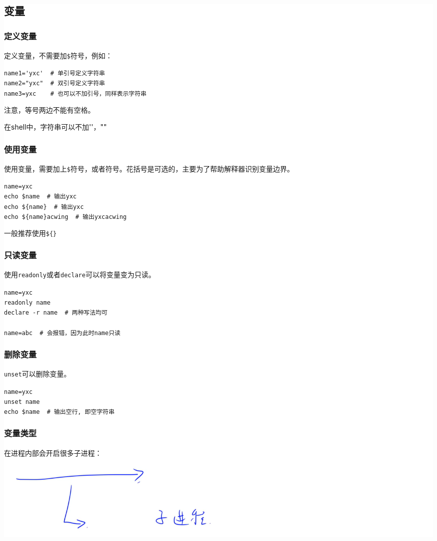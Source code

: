 ## 变量

### 定义变量

定义变量，不需要加`$`符号，例如：

```shell
name1='yxc'  # 单引号定义字符串
name2="yxc"  # 双引号定义字符串
name3=yxc    # 也可以不加引号，同样表示字符串
```

注意，等号两边不能有空格。

在shell中，字符串可以不加''，""

### 使用变量

使用变量，需要加上`$`符号，或者符号。花括号是可选的，主要为了帮助解释器识别变量边界。

```shell
name=yxc
echo $name  # 输出yxc
echo ${name}  # 输出yxc
echo ${name}acwing  # 输出yxcacwing
```

一般推荐使用`${}`

### 只读变量

使用`readonly`或者`declare`可以将变量变为只读。

```shell
name=yxc
readonly name
declare -r name  # 两种写法均可

name=abc  # 会报错，因为此时name只读
```

### 删除变量

`unset`可以删除变量。

```shell
name=yxc
unset name
echo $name  # 输出空行, 即空字符串
```

### 变量类型

在进程内部会开启很多子进程：

<img src="assets/image-20220616085732799.png" alt="image-20220616085732799" style="zoom:67%;" />
